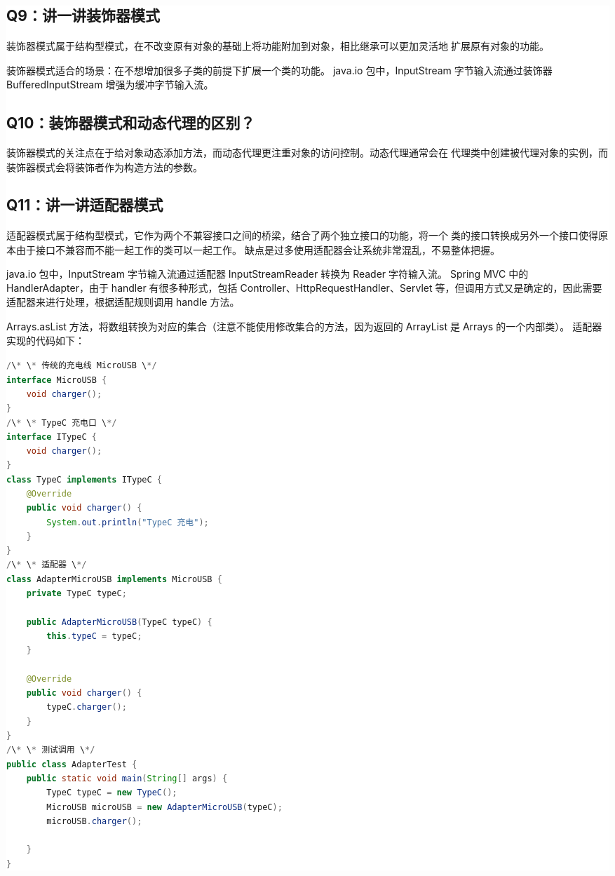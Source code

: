 
## Q9：讲⼀讲装饰器模式

 
装饰器模式属于结构型模式，在不改变原有对象的基础上将功能附加到对象，相⽐继承可以更加灵活地 扩展原有对象的功能。

装饰器模式适合的场景：在不想增加很多⼦类的前提下扩展⼀个类的功能。
java.io 包中，InputStream 字节输⼊流通过装饰器 BuﬀeredInputStream 增强为缓冲字节输⼊流。


## Q10：装饰器模式和动态代理的区别？

 
 
装饰器模式的关注点在于给对象动态添加⽅法，⽽动态代理更注重对象的访问控制。动态代理通常会在 代理类中创建被代理对象的实例，⽽装饰器模式会将装饰者作为构造⽅法的参数。


## Q11：讲⼀讲适配器模式

 
适配器模式属于结构型模式，它作为两个不兼容接⼝之间的桥梁，结合了两个独⽴接⼝的功能，将⼀个     类的接⼝转换成另外⼀个接⼝使得原本由于接⼝不兼容⽽不能⼀起⼯作的类可以⼀起⼯作。
缺点是过多使⽤适配器会让系统⾮常混乱，不易整体把握。

java.io 包中，InputStream 字节输⼊流通过适配器 InputStreamReader 转换为 Reader 字符输⼊流。
Spring MVC 中的 HandlerAdapter，由于 handler 有很多种形式，包括 Controller、HttpRequestHandler、Servlet 等，但调⽤⽅式⼜是确定的，因此需要适配器来进⾏处理，根据适配规则调⽤ handle ⽅法。

Arrays.asList ⽅法，将数组转换为对应的集合（注意不能使⽤修改集合的⽅法，因为返回的 ArrayList
是 Arrays 的⼀个内部类）。
适配器实现的代码如下：

```java
/\* \* 传统的充电线 MicroUSB \*/
interface MicroUSB {
    void charger();
}
/\* \* TypeC 充电口 \*/
interface ITypeC {
    void charger();
}
class TypeC implements ITypeC {
    @Override
    public void charger() {
        System.out.println("TypeC 充电");
    }
}
/\* \* 适配器 \*/
class AdapterMicroUSB implements MicroUSB {
    private TypeC typeC;

    public AdapterMicroUSB(TypeC typeC) {
        this.typeC = typeC;
    }

    @Override
    public void charger() {
        typeC.charger();
    }
}
/\* \* 测试调用 \*/
public class AdapterTest {
    public static void main(String[] args) {
        TypeC typeC = new TypeC();
        MicroUSB microUSB = new AdapterMicroUSB(typeC);
        microUSB.charger();

    }
}
```